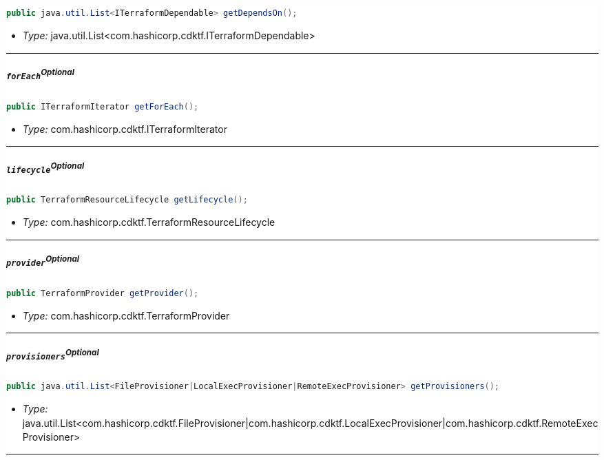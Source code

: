 ```java
public java.util.List<ITerraformDependable> getDependsOn();
```

- *Type:* java.util.List<com.hashicorp.cdktf.ITerraformDependable>

---

##### `forEach`<sup>Optional</sup> <a name="forEach" id="@cdktf/provider-databricks.dataDatabricksExternalLocation.DataDatabricksExternalLocationConfig.property.forEach"></a>

```java
public ITerraformIterator getForEach();
```

- *Type:* com.hashicorp.cdktf.ITerraformIterator

---

##### `lifecycle`<sup>Optional</sup> <a name="lifecycle" id="@cdktf/provider-databricks.dataDatabricksExternalLocation.DataDatabricksExternalLocationConfig.property.lifecycle"></a>

```java
public TerraformResourceLifecycle getLifecycle();
```

- *Type:* com.hashicorp.cdktf.TerraformResourceLifecycle

---

##### `provider`<sup>Optional</sup> <a name="provider" id="@cdktf/provider-databricks.dataDatabricksExternalLocation.DataDatabricksExternalLocationConfig.property.provider"></a>

```java
public TerraformProvider getProvider();
```

- *Type:* com.hashicorp.cdktf.TerraformProvider

---

##### `provisioners`<sup>Optional</sup> <a name="provisioners" id="@cdktf/provider-databricks.dataDatabricksExternalLocation.DataDatabricksExternalLocationConfig.property.provisioners"></a>

```java
public java.util.List<FileProvisioner|LocalExecProvisioner|RemoteExecProvisioner> getProvisioners();
```

- *Type:* java.util.List<com.hashicorp.cdktf.FileProvisioner|com.hashicorp.cdktf.LocalExecProvisioner|com.hashicorp.cdktf.RemoteExecProvisioner>

---
